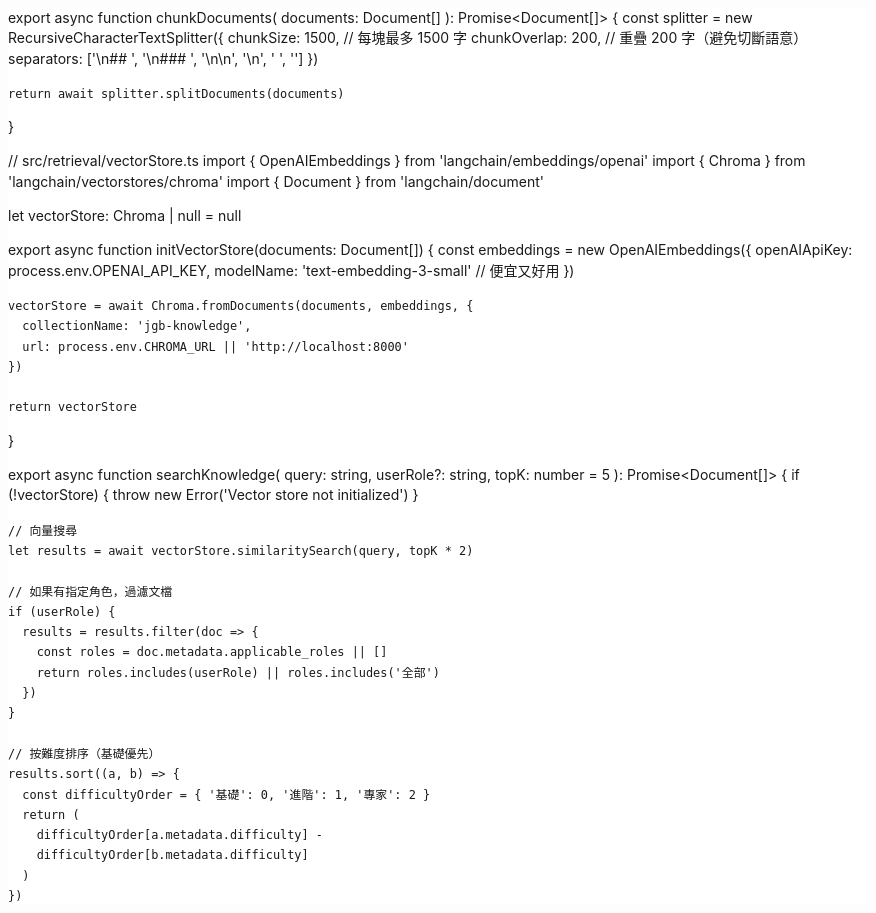   export async function chunkDocuments(
    documents: Document[]
  ): Promise<Document[]> {
    const splitter = new RecursiveCharacterTextSplitter({
      chunkSize: 1500,        // 每塊最多 1500 字
      chunkOverlap: 200,      // 重疊 200 字（避免切斷語意）
      separators: ['\n## ', '\n### ', '\n\n', '\n', ' ', '']
    })

    return await splitter.splitDocuments(documents)
  }

  // src/retrieval/vectorStore.ts
  import { OpenAIEmbeddings } from 'langchain/embeddings/openai'
  import { Chroma } from 'langchain/vectorstores/chroma'
  import { Document } from 'langchain/document'

  let vectorStore: Chroma | null = null

  export async function initVectorStore(documents: Document[]) {
    const embeddings = new OpenAIEmbeddings({
      openAIApiKey: process.env.OPENAI_API_KEY,
      modelName: 'text-embedding-3-small' // 便宜又好用
    })

    vectorStore = await Chroma.fromDocuments(documents, embeddings, {
      collectionName: 'jgb-knowledge',
      url: process.env.CHROMA_URL || 'http://localhost:8000'
    })

    return vectorStore
  }

  export async function searchKnowledge(
    query: string,
    userRole?: string,
    topK: number = 5
  ): Promise<Document[]> {
    if (!vectorStore) {
      throw new Error('Vector store not initialized')
    }

    // 向量搜尋
    let results = await vectorStore.similaritySearch(query, topK * 2)

    // 如果有指定角色，過濾文檔
    if (userRole) {
      results = results.filter(doc => {
        const roles = doc.metadata.applicable_roles || []
        return roles.includes(userRole) || roles.includes('全部')
      })
    }

    // 按難度排序（基礎優先）
    results.sort((a, b) => {
      const difficultyOrder = { '基礎': 0, '進階': 1, '專家': 2 }
      return (
        difficultyOrder[a.metadata.difficulty] -
        difficultyOrder[b.metadata.difficulty]
      )
    })
